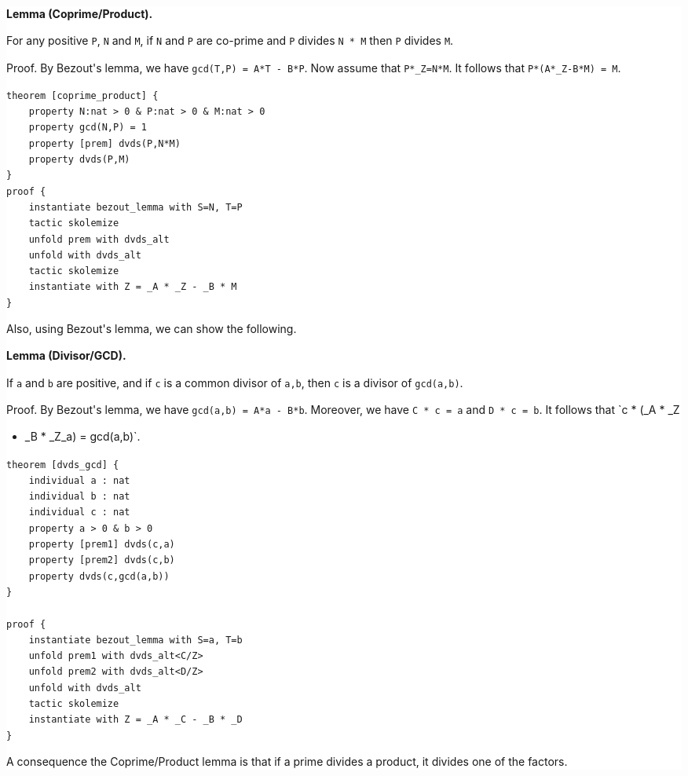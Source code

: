 **Lemma (Coprime/Product).**

For any positive `P`, `N` and `M`, if `N` and `P` are co-prime and `P`
divides `N * M` then `P` divides `M`.

Proof. By Bezout's lemma, we have `gcd(T,P) = A*T - B*P`. Now assume
that `P*_Z=N*M`. It follows that `P*(A*_Z-B*M) = M`.

```
theorem [coprime_product] {
    property N:nat > 0 & P:nat > 0 & M:nat > 0
    property gcd(N,P) = 1
    property [prem] dvds(P,N*M)
    property dvds(P,M)
}
proof {
    instantiate bezout_lemma with S=N, T=P
    tactic skolemize
    unfold prem with dvds_alt
    unfold with dvds_alt
    tactic skolemize
    instantiate with Z = _A * _Z - _B * M
}

```
Also, using Bezout's lemma, we can show the following.

**Lemma (Divisor/GCD).**

If `a` and `b` are positive, and if `c` is a common divisor of
`a,b`, then `c` is a divisor of `gcd(a,b)`.

Proof. By Bezout's lemma, we have `gcd(a,b) = A*a - B*b`. Moreover,
we have `C * c = a` and `D * c = b`.  It follows that `c * (_A * _Z
- _B * _Z_a) = gcd(a,b)`.

```
theorem [dvds_gcd] {
    individual a : nat
    individual b : nat
    individual c : nat
    property a > 0 & b > 0
    property [prem1] dvds(c,a)
    property [prem2] dvds(c,b)
    property dvds(c,gcd(a,b))
}

proof {
    instantiate bezout_lemma with S=a, T=b
    unfold prem1 with dvds_alt<C/Z>
    unfold prem2 with dvds_alt<D/Z>
    unfold with dvds_alt
    tactic skolemize
    instantiate with Z = _A * _C - _B * _D
}

```
A consequence the Coprime/Product lemma is that if a prime divides a
product, it divides one of the factors.
